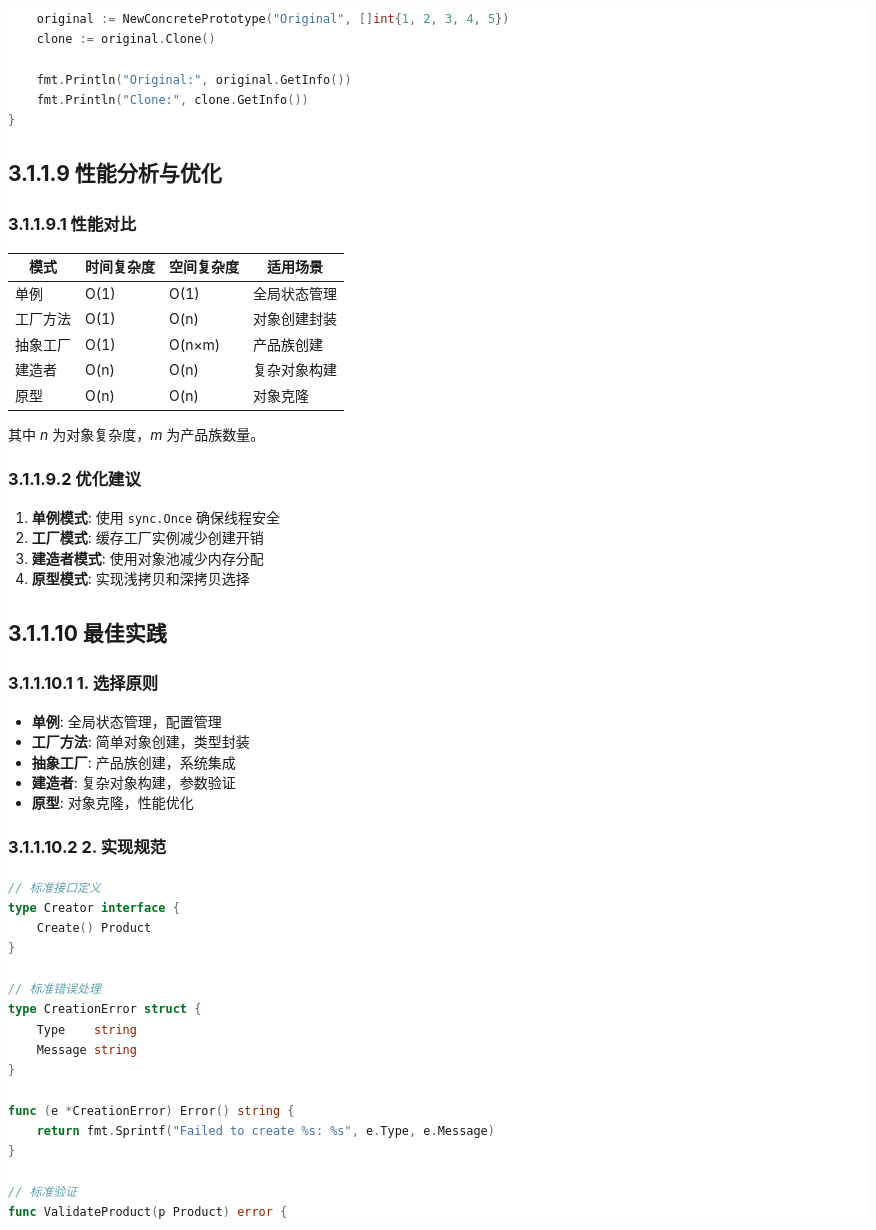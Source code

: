 ```go
    original := NewConcretePrototype("Original", []int{1, 2, 3, 4, 5})
    clone := original.Clone()
    
    fmt.Println("Original:", original.GetInfo())
    fmt.Println("Clone:", clone.GetInfo())
}

```

## 3.1.1.9 性能分析与优化

### 3.1.1.9.1 性能对比

| 模式 | 时间复杂度 | 空间复杂度 | 适用场景 |
|------|------------|------------|----------|
| 单例 | O(1) | O(1) | 全局状态管理 |
| 工厂方法 | O(1) | O(n) | 对象创建封装 |
| 抽象工厂 | O(1) | O(n×m) | 产品族创建 |
| 建造者 | O(n) | O(n) | 复杂对象构建 |
| 原型 | O(n) | O(n) | 对象克隆 |

其中 $n$ 为对象复杂度，$m$ 为产品族数量。

### 3.1.1.9.2 优化建议

1. **单例模式**: 使用 `sync.Once` 确保线程安全
2. **工厂模式**: 缓存工厂实例减少创建开销
3. **建造者模式**: 使用对象池减少内存分配
4. **原型模式**: 实现浅拷贝和深拷贝选择

## 3.1.1.10 最佳实践

### 3.1.1.10.1 1. 选择原则

- **单例**: 全局状态管理，配置管理
- **工厂方法**: 简单对象创建，类型封装
- **抽象工厂**: 产品族创建，系统集成
- **建造者**: 复杂对象构建，参数验证
- **原型**: 对象克隆，性能优化

### 3.1.1.10.2 2. 实现规范

```go
// 标准接口定义
type Creator interface {
    Create() Product
}

// 标准错误处理
type CreationError struct {
    Type    string
    Message string
}

func (e *CreationError) Error() string {
    return fmt.Sprintf("Failed to create %s: %s", e.Type, e.Message)
}

// 标准验证
func ValidateProduct(p Product) error {
```